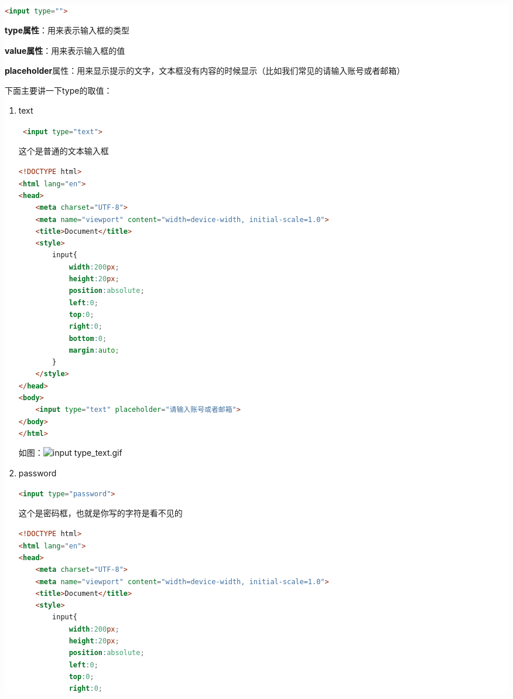 ~~~ html
<input type="">
~~~

**type属性**：用来表示输入框的类型

**value属性**：用来表示输入框的值

**placeholder**属性：用来显示提示的文字，文本框没有内容的时候显示（比如我们常见的请输入账号或者邮箱）

下面主要讲一下type的取值：

1. text

   ~~~ html
    <input type="text">
   ~~~

   这个是普通的文本输入框

   ~~~ html
   <!DOCTYPE html>
   <html lang="en">
   <head>
       <meta charset="UTF-8">
       <meta name="viewport" content="width=device-width, initial-scale=1.0">
       <title>Document</title>
       <style>
           input{
               width:200px;
               height:20px;
               position:absolute;
               left:0;
               top:0;
               right:0;
               bottom:0;
               margin:auto;
           }
       </style>
   </head>
   <body>
       <input type="text" placeholder="请输入账号或者邮箱">
   </body>
   </html>
   ~~~

   如图：![input type_text.gif](https://i.loli.net/2020/08/19/Nw6eXbuAylFK9SY.gif)

2. password

   ~~~ html
   <input type="password">
   ~~~

   这个是密码框，也就是你写的字符是看不见的

   ~~~ html
   <!DOCTYPE html>
   <html lang="en">
   <head>
       <meta charset="UTF-8">
       <meta name="viewport" content="width=device-width, initial-scale=1.0">
       <title>Document</title>
       <style>
           input{
               width:200px;
               height:20px;
               position:absolute;
               left:0;
               top:0;
               right:0;
   ~~~